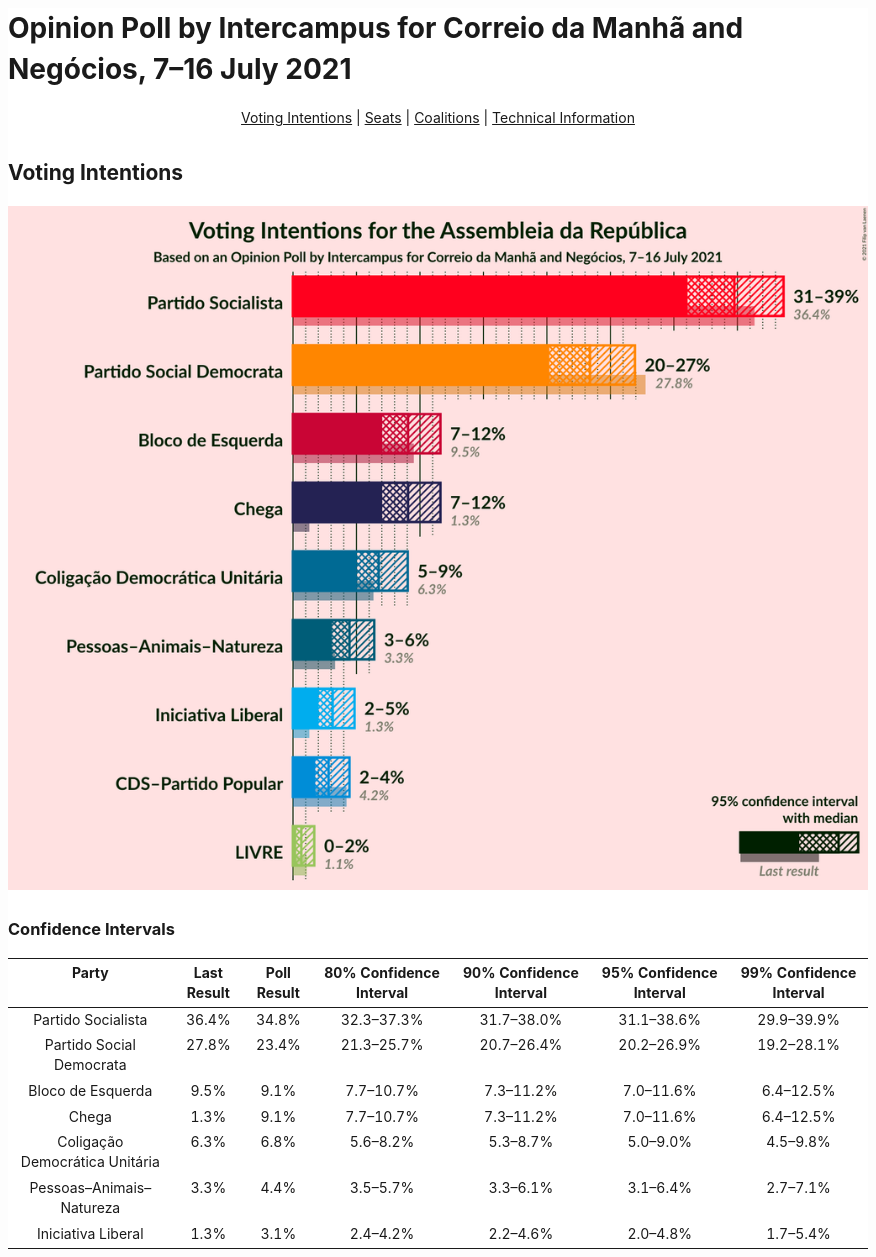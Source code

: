 # Opinion Poll by Intercampus for Correio da Manhã and Negócios, 7–16 July 2021

<p align="center"><a href="#voting-intentions">Voting Intentions</a> | <a href="#seats">Seats</a> | <a href="#coalitions">Coalitions</a> | <a href="#technical-information">Technical Information</a></p>

## Voting Intentions

![Graph with voting intentions not yet produced](2021-07-16-Intercampus.png "Voting Intentions")

### Confidence Intervals

| Party | Last Result | Poll Result | 80% Confidence Interval | 90% Confidence Interval | 95% Confidence Interval | 99% Confidence Interval |
|:-----:|:-----------:|:-----------:|:-----------------------:|:-----------------------:|:-----------------------:|:-----------------------:|
| Partido Socialista | 36.4% | 34.8% | 32.3–37.3% |31.7–38.0% |31.1–38.6% |29.9–39.9% |
| Partido Social Democrata | 27.8% | 23.4% | 21.3–25.7% |20.7–26.4% |20.2–26.9% |19.2–28.1% |
| Bloco de Esquerda | 9.5% | 9.1% | 7.7–10.7% |7.3–11.2% |7.0–11.6% |6.4–12.5% |
| Chega | 1.3% | 9.1% | 7.7–10.7% |7.3–11.2% |7.0–11.6% |6.4–12.5% |
| Coligação Democrática Unitária | 6.3% | 6.8% | 5.6–8.2% |5.3–8.7% |5.0–9.0% |4.5–9.8% |
| Pessoas–Animais–Natureza | 3.3% | 4.4% | 3.5–5.7% |3.3–6.1% |3.1–6.4% |2.7–7.1% |
| Iniciativa Liberal | 1.3% | 3.1% | 2.4–4.2% |2.2–4.6% |2.0–4.8% |1.7–5.4% |